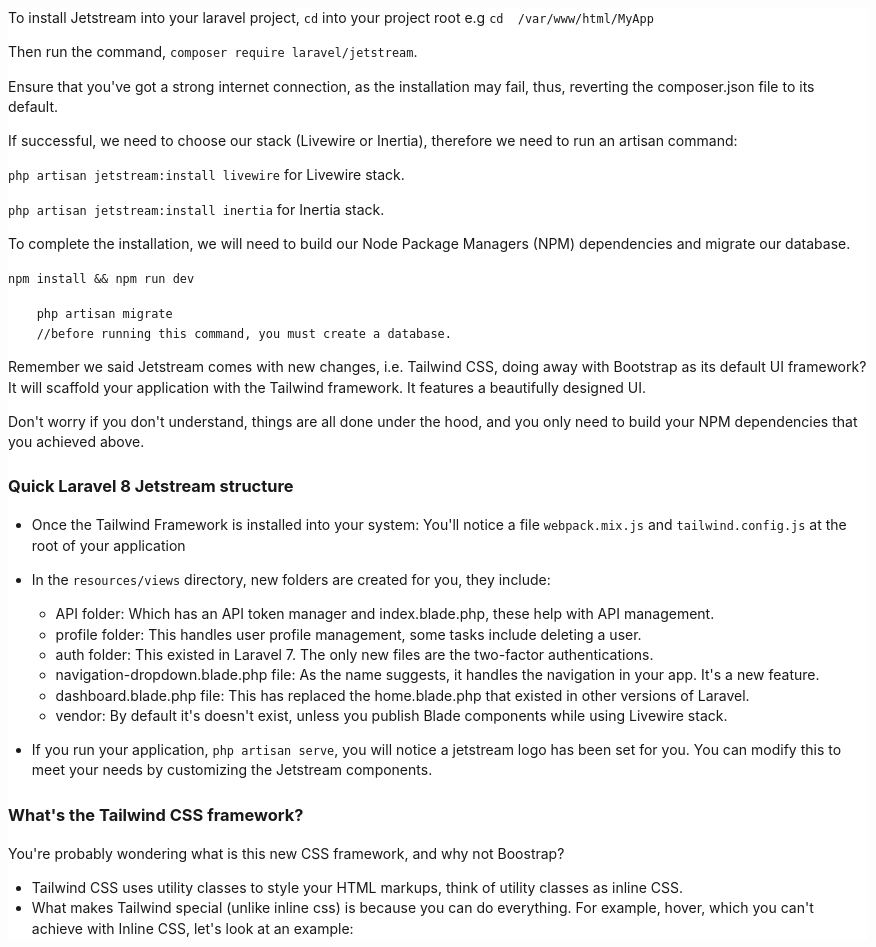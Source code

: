 To install Jetstream into your laravel project, `cd`  into your project root e.g `cd  /var/www/html/MyApp`

Then run the command, `composer require laravel/jetstream`.      

Ensure that you've got a strong internet connection, as the installation may fail, thus, reverting the composer.json file to its default.   

If successful, we need to choose our stack (Livewire or Inertia), therefore we need to run an artisan command: 

`php artisan jetstream:install livewire` for Livewire stack. 

`php artisan jetstream:install inertia` for Inertia stack.

To complete the installation, we will need to build our Node Package Managers (NPM) dependencies and migrate our database. 

` npm install && npm run dev `
    
```bash 
    php artisan migrate 
    //before running this command, you must create a database. 
```

Remember we said Jetstream comes with new changes, i.e. Tailwind CSS, doing away with Bootstrap as its default UI framework?  
It will scaffold your application with the Tailwind framework. It features a beautifully designed UI.  

Don't worry if you don't understand, things are all done under the hood, and you only need to build your NPM dependencies that you achieved above.

### Quick Laravel 8 Jetstream structure
- Once the Tailwind Framework is installed into your system: You'll notice a file `webpack.mix.js` and `tailwind.config.js` at the root of your application

- In the `resources/views` directory, new folders are created for you, they include:
    - API folder: Which has an API token manager and index.blade.php, these help with API management.
    - profile folder: This handles user profile management, some tasks include deleting a user.
    - auth folder: This existed in Laravel 7. The only new files are the two-factor authentications.
    - navigation-dropdown.blade.php file: As the name suggests, it handles the navigation in your app. It's a new feature.
    - dashboard.blade.php file: This has replaced the home.blade.php that existed in other versions of Laravel.
    - vendor: By default it's doesn't exist, unless you publish Blade components while using Livewire stack.
- If you run your application, `php artisan serve`, you will notice a jetstream logo has been set for you. You can modify this to meet your needs by customizing the Jetstream components.

### What's the Tailwind CSS framework?
You're probably wondering what is this new CSS framework, and why not Boostrap?

- Tailwind CSS uses utility classes to style your HTML markups, think of utility classes as inline CSS.
- What makes Tailwind special (unlike inline css) is because you can do everything. For example, hover, which you can't achieve with Inline CSS, let's look at an example:
